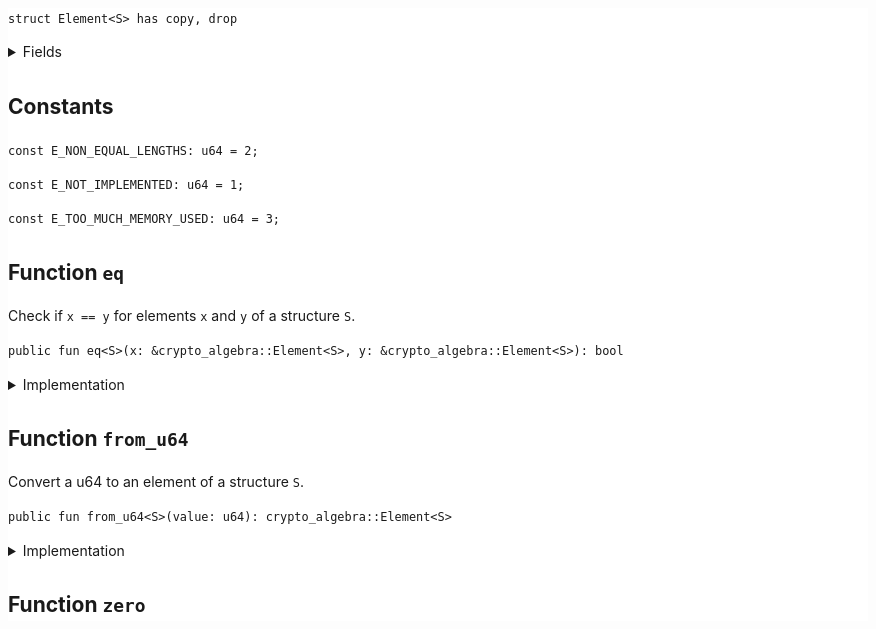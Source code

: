 <pre><code>struct Element&lt;S&gt; has copy, drop<br/></code></pre>



<details><summary>Fields</summary></details>

<a id="@Constants_0"></a>

## Constants


<a id="0x1_crypto_algebra_E_NON_EQUAL_LENGTHS"></a>



<pre><code>const E_NON_EQUAL_LENGTHS: u64 &#61; 2;<br/></code></pre>



<a id="0x1_crypto_algebra_E_NOT_IMPLEMENTED"></a>



<pre><code>const E_NOT_IMPLEMENTED: u64 &#61; 1;<br/></code></pre>



<a id="0x1_crypto_algebra_E_TOO_MUCH_MEMORY_USED"></a>



<pre><code>const E_TOO_MUCH_MEMORY_USED: u64 &#61; 3;<br/></code></pre>



<a id="0x1_crypto_algebra_eq"></a>

## Function `eq`

Check if <code>x &#61;&#61; y</code> for elements <code>x</code> and <code>y</code> of a structure <code>S</code>.


<pre><code>public fun eq&lt;S&gt;(x: &amp;crypto_algebra::Element&lt;S&gt;, y: &amp;crypto_algebra::Element&lt;S&gt;): bool<br/></code></pre>



<details><summary>Implementation</summary></details>

<a id="0x1_crypto_algebra_from_u64"></a>

## Function `from_u64`

Convert a u64 to an element of a structure <code>S</code>.


<pre><code>public fun from_u64&lt;S&gt;(value: u64): crypto_algebra::Element&lt;S&gt;<br/></code></pre>



<details><summary>Implementation</summary></details>

<a id="0x1_crypto_algebra_zero"></a>

## Function `zero`
